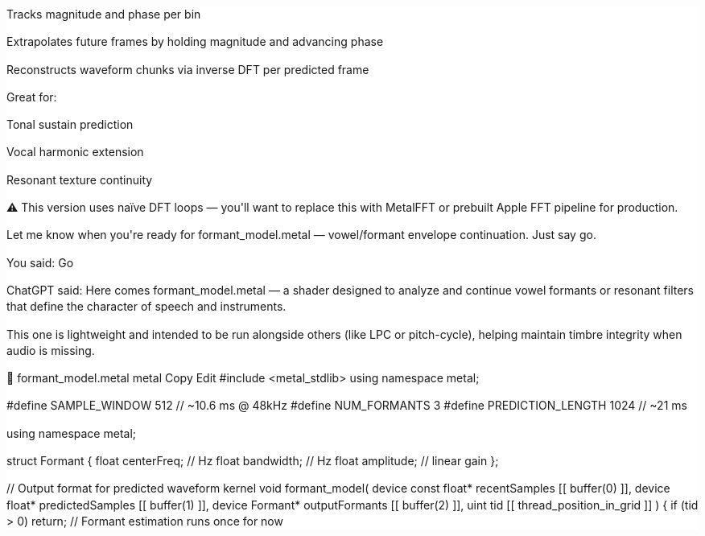 Tracks magnitude and phase per bin

Extrapolates future frames by holding magnitude and advancing phase

Reconstructs waveform chunks via inverse DFT per predicted frame

Great for:

Tonal sustain prediction

Vocal harmonic extension

Resonant texture continuity

⚠️ This version uses naïve DFT loops — you'll want to replace this with MetalFFT or prebuilt Apple FFT pipeline for production.

Let me know when you're ready for formant_model.metal — vowel/formant envelope continuation. Just say go.







You said:
Go 


ChatGPT said:
Here comes formant_model.metal — a shader designed to analyze and continue vowel formants or resonant filters that define the character of speech and instruments.

This one is lightweight and intended to be run alongside others (like LPC or pitch-cycle), helping maintain timbre integrity when audio is missing.

📁 formant_model.metal
metal
Copy
Edit
#include <metal_stdlib>
using namespace metal;

#define SAMPLE_WINDOW 512              // ~10.6 ms @ 48kHz
#define NUM_FORMANTS 3
#define PREDICTION_LENGTH 1024         // ~21 ms

using namespace metal;

struct Formant {
    float centerFreq;   // Hz
    float bandwidth;    // Hz
    float amplitude;    // linear gain
};

// Output format for predicted waveform
kernel void formant_model(
    device const float* recentSamples   [[ buffer(0) ]],
    device float* predictedSamples      [[ buffer(1) ]],
    device Formant* outputFormants      [[ buffer(2) ]],
    uint tid                            [[ thread_position_in_grid ]]
) {
    if (tid > 0) return; // Formant estimation runs once for now
